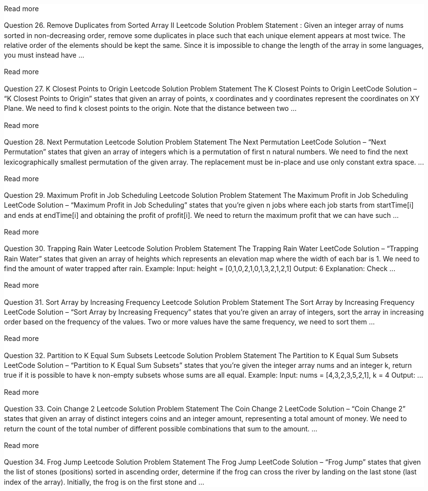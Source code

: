 Read more

Question 26. Remove Duplicates from Sorted Array II Leetcode Solution Problem Statement : Given an integer array of nums sorted in non-decreasing order, remove some duplicates in place such that each unique element appears at most twice. The relative order of the elements should be kept the same. Since it is impossible to change the length of the array in some languages, you must instead have ...

Read more

Question 27. K Closest Points to Origin Leetcode Solution Problem Statement The K Closest Points to Origin LeetCode Solution – “K Closest Points to Origin” states that given an array of points, x coordinates and y coordinates represent the coordinates on XY Plane. We need to find k closest points to the origin. Note that the distance between two ...

Read more

Question 28. Next Permutation Leetcode Solution Problem Statement The Next Permutation LeetCode Solution – “Next Permutation” states that given an array of integers which is a permutation of first n natural numbers. We need to find the next lexicographically smallest permutation of the given array. The replacement must be in-place and use only constant extra space. ...

Read more

Question 29. Maximum Profit in Job Scheduling Leetcode Solution Problem Statement The Maximum Profit in Job Scheduling LeetCode Solution – “Maximum Profit in Job Scheduling” states that you’re given n jobs where each job starts from startTime[i] and ends at endTime[i] and obtaining the profit of profit[i]. We need to return the maximum profit that we can have such ...

Read more

Question 30. Trapping Rain Water Leetcode Solution Problem Statement The Trapping Rain Water LeetCode Solution – “Trapping Rain Water” states that given an array of heights which represents an elevation map where the width of each bar is 1. We need to find the amount of water trapped after rain. Example: Input: height = [0,1,0,2,1,0,1,3,2,1,2,1] Output: 6 Explanation: Check ...

Read more

Question 31. Sort Array by Increasing Frequency Leetcode Solution Problem Statement The Sort Array by Increasing Frequency LeetCode Solution – “Sort Array by Increasing Frequency” states that you’re given an array of integers, sort the array in increasing order based on the frequency of the values. Two or more values have the same frequency, we need to sort them ...

Read more

Question 32. Partition to K Equal Sum Subsets Leetcode Solution Problem Statement The Partition to K Equal Sum Subsets LeetCode Solution – “Partition to K Equal Sum Subsets” states that you’re given the integer array nums and an integer k, return true if it is possible to have k non-empty subsets whose sums are all equal. Example: Input: nums = [4,3,2,3,5,2,1], k = 4 Output: ...

Read more

Question 33. Coin Change 2 Leetcode Solution Problem Statement The Coin Change 2 LeetCode Solution – “Coin Change 2” states that given an array of distinct integers coins and an integer amount, representing a total amount of money. We need to return the count of the total number of different possible combinations that sum to the amount.  ...

Read more

Question 34. Frog Jump Leetcode Solution Problem Statement The Frog Jump LeetCode Solution – “Frog Jump” states that given the list of stones (positions) sorted in ascending order, determine if the frog can cross the river by landing on the last stone (last index of the array). Initially, the frog is on the first stone and ...
